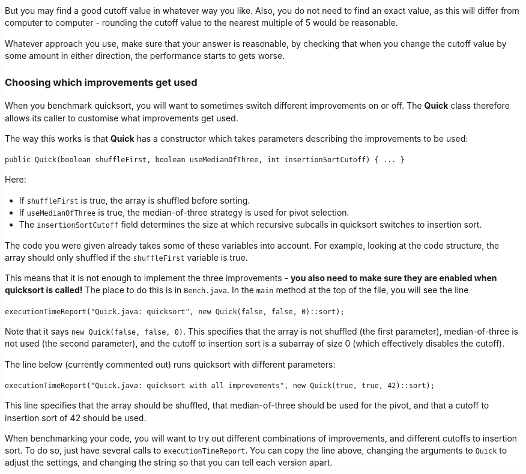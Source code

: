   But you may find a good cutoff value in whatever way you like. Also, you do not need to find an exact value, as this will differ from computer to computer - rounding the cutoff value to the nearest multiple of 5 would be reasonable.

  Whatever approach you use, make sure that your answer is reasonable, by
  checking that when you change the cutoff value by some amount in either direction,
  the performance starts to gets worse.

### Choosing which improvements get used

When you benchmark quicksort, you will want to sometimes switch
different improvements on or off. The **Quick** class therefore allows
its caller to customise what improvements get used.

The way this works is that **Quick** has a constructor which takes
parameters describing the improvements to be used:

```
public Quick(boolean shuffleFirst, boolean useMedianOfThree, int insertionSortCutoff) { ... }
```

Here:

* If `shuffleFirst` is true, the array is shuffled before sorting.
* If `useMedianOfThree` is true, the median-of-three strategy is used for pivot selection.
* The `insertionSortCutoff` field determines the size at which recursive subcalls in quicksort switches to insertion sort.

The code you were given already takes some of these variables into account.
For example, looking at the code structure, the array should only shuffled if the `shuffleFirst` variable is true.

This means that it is not enough to implement the three improvements -
**you also need to make sure they are enabled when quicksort is called!**
The place to do this is in `Bench.java`. In the `main` method at the
top of the file, you will see the line

```
executionTimeReport("Quick.java: quicksort", new Quick(false, false, 0)::sort);
```

Note that it says `new Quick(false, false, 0)`. This specifies that
the array is not shuffled (the first parameter), median-of-three is
not used (the second parameter), and the cutoff to insertion sort is
a subarray of size 0 (which effectively disables the cutoff).

The line below (currently commented out) runs quicksort with different parameters:

```
executionTimeReport("Quick.java: quicksort with all improvements", new Quick(true, true, 42)::sort);
```

This line specifies that the array should be shuffled, that
median-of-three should be used for the pivot, and that a cutoff to
insertion sort of 42 should be used.

When benchmarking your code, you will want to try out different
combinations of improvements, and different cutoffs to insertion sort.
To do so, just have several calls to `executionTimeReport`. You can
copy the line above, changing the arguments to `Quick` to adjust the
settings, and changing the string so that you can tell each version apart.
